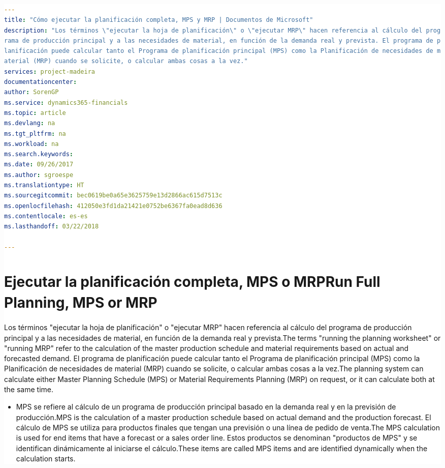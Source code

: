 ```yaml
---
title: "Cómo ejecutar la planificación completa, MPS y MRP | Documentos de Microsoft"
description: "Los términos \"ejecutar la hoja de planificación\" o \"ejecutar MRP\" hacen referencia al cálculo del programa de producción principal y a las necesidades de material, en función de la demanda real y prevista. El programa de planificación puede calcular tanto el Programa de planificación principal (MPS) como la Planificación de necesidades de material (MRP) cuando se solicite, o calcular ambas cosas a la vez."
services: project-madeira
documentationcenter: 
author: SorenGP
ms.service: dynamics365-financials
ms.topic: article
ms.devlang: na
ms.tgt_pltfrm: na
ms.workload: na
ms.search.keywords: 
ms.date: 09/26/2017
ms.author: sgroespe
ms.translationtype: HT
ms.sourcegitcommit: bec0619be0a65e3625759e13d2866ac615d7513c
ms.openlocfilehash: 412050e3fd1da21421e0752be6367fa0ead8d636
ms.contentlocale: es-es
ms.lasthandoff: 03/22/2018

---
```

# <a name="run-full-planning-mps-or-mrp"></a><span data-ttu-id="8b38d-104">Ejecutar la planificación completa, MPS o MRP</span><span class="sxs-lookup"><span data-stu-id="8b38d-104">Run Full Planning, MPS or MRP</span></span>
<span data-ttu-id="8b38d-105">Los términos "ejecutar la hoja de planificación" o "ejecutar MRP" hacen referencia al cálculo del programa de producción principal y a las necesidades de material, en función de la demanda real y prevista.</span><span class="sxs-lookup"><span data-stu-id="8b38d-105">The terms "running the planning worksheet" or "running MRP" refer to the calculation of the master production schedule and material requirements based on actual and forecasted demand.</span></span> <span data-ttu-id="8b38d-106">El programa de planificación puede calcular tanto el Programa de planificación principal (MPS) como la Planificación de necesidades de material (MRP) cuando se solicite, o calcular ambas cosas a la vez.</span><span class="sxs-lookup"><span data-stu-id="8b38d-106">The planning system can calculate either Master Planning Schedule (MPS) or Material Requirements Planning (MRP) on request, or it can calculate both at the same time.</span></span>  

-   <span data-ttu-id="8b38d-107">MPS se refiere al cálculo de un programa de producción principal basado en la demanda real y en la previsión de producción.</span><span class="sxs-lookup"><span data-stu-id="8b38d-107">MPS is the calculation of a master production schedule based on actual demand and the production forecast.</span></span> <span data-ttu-id="8b38d-108">El cálculo de MPS se utiliza para productos finales que tengan una previsión o una línea de pedido de venta.</span><span class="sxs-lookup"><span data-stu-id="8b38d-108">The MPS calculation is used for end items that have a forecast or a sales order line.</span></span> <span data-ttu-id="8b38d-109">Estos productos se denominan "productos de MPS" y se identifican dinámicamente al iniciarse el cálculo.</span><span class="sxs-lookup"><span data-stu-id="8b38d-109">These items are called MPS items and are identified dynamically when the calculation starts.</span></span>  